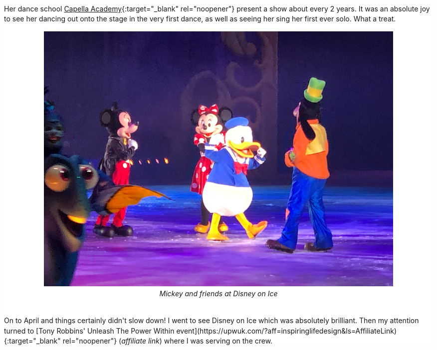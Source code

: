 Her dance school [Capella Academy](https://capellaacademy.co.uk/){:target="_blank" rel="noopener"} present a show about every 2 years. It was an absolute joy to see her dancing out onto the stage in the very first dance, as well as seeing her sing her first ever solo. What a treat.

<center>
<figure>
    <img src='/i/2019/income-profit/042019/disney.png' alt='February to April Income and Profit Report, Mickey and friends at Disney on Ice'>
    <figcaption><i>Mickey and friends at Disney on Ice</i></figcaption>
</figure>
</center>
<br>
On to April and things certainly didn't slow down! I went to see Disney on Ice which was absolutely brilliant. Then my attention turned to [Tony Robbins' Unleash The Power Within event](https://upwuk.com/?aff=inspiringlifedesign&ls=AffiliateLink){:target="_blank" rel="noopener"} (<i>affiliate link</i>) where I was serving on the crew. 

<center>
<figure>
